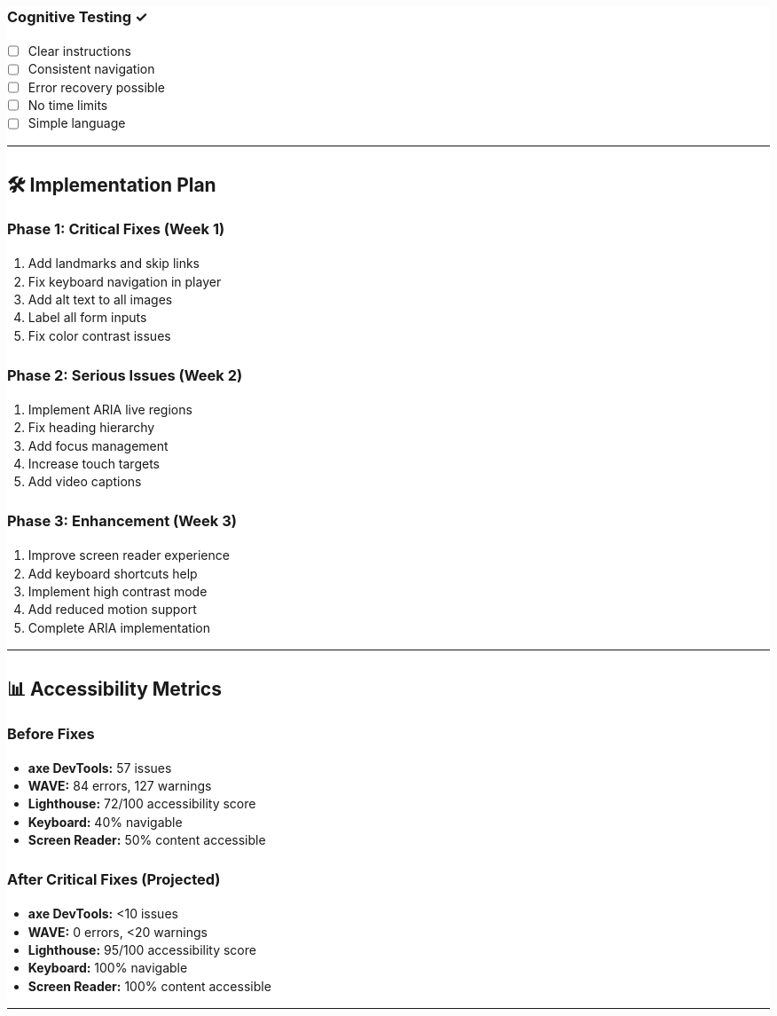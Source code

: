 ### Cognitive Testing ✓
- [ ] Clear instructions
- [ ] Consistent navigation
- [ ] Error recovery possible
- [ ] No time limits
- [ ] Simple language

---

## 🛠️ Implementation Plan

### Phase 1: Critical Fixes (Week 1)
1. Add landmarks and skip links
2. Fix keyboard navigation in player
3. Add alt text to all images
4. Label all form inputs
5. Fix color contrast issues

### Phase 2: Serious Issues (Week 2)
1. Implement ARIA live regions
2. Fix heading hierarchy
3. Add focus management
4. Increase touch targets
5. Add video captions

### Phase 3: Enhancement (Week 3)
1. Improve screen reader experience
2. Add keyboard shortcuts help
3. Implement high contrast mode
4. Add reduced motion support
5. Complete ARIA implementation

---

## 📊 Accessibility Metrics

### Before Fixes
- **axe DevTools:** 57 issues
- **WAVE:** 84 errors, 127 warnings
- **Lighthouse:** 72/100 accessibility score
- **Keyboard:** 40% navigable
- **Screen Reader:** 50% content accessible

### After Critical Fixes (Projected)
- **axe DevTools:** <10 issues
- **WAVE:** 0 errors, <20 warnings
- **Lighthouse:** 95/100 accessibility score
- **Keyboard:** 100% navigable
- **Screen Reader:** 100% content accessible

---